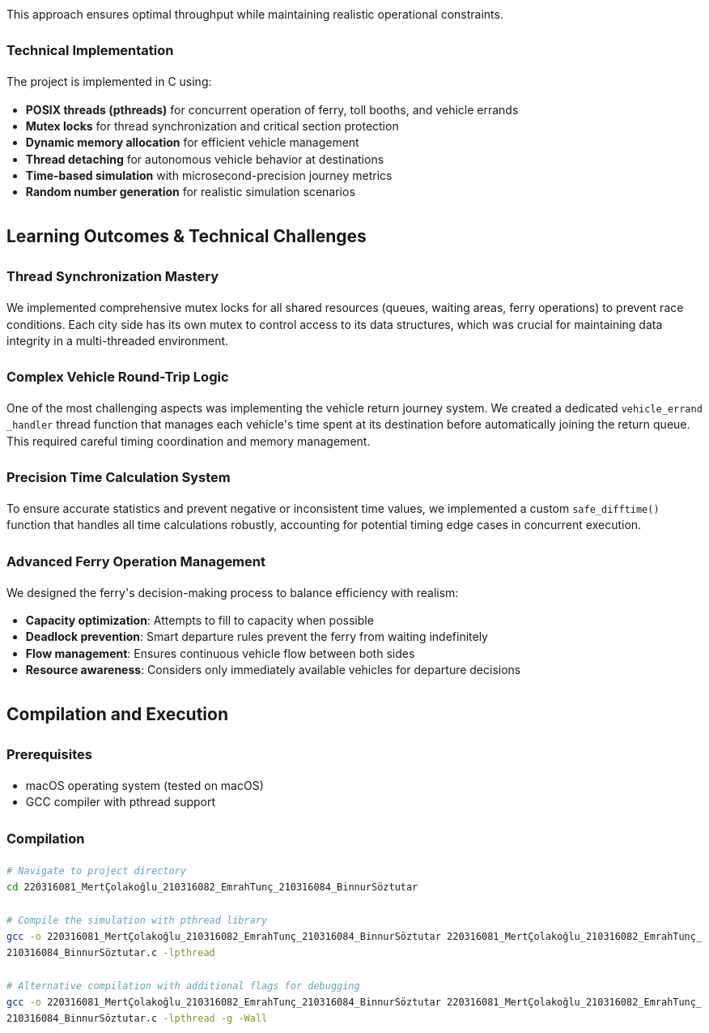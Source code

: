 This approach ensures optimal throughput while maintaining realistic operational constraints.

### Technical Implementation
The project is implemented in C using:
- **POSIX threads (pthreads)** for concurrent operation of ferry, toll booths, and vehicle errands
- **Mutex locks** for thread synchronization and critical section protection
- **Dynamic memory allocation** for efficient vehicle management
- **Thread detaching** for autonomous vehicle behavior at destinations
- **Time-based simulation** with microsecond-precision journey metrics
- **Random number generation** for realistic simulation scenarios

## Learning Outcomes & Technical Challenges

### Thread Synchronization Mastery
We implemented comprehensive mutex locks for all shared resources (queues, waiting areas, ferry operations) to prevent race conditions. Each city side has its own mutex to control access to its data structures, which was crucial for maintaining data integrity in a multi-threaded environment.

### Complex Vehicle Round-Trip Logic
One of the most challenging aspects was implementing the vehicle return journey system. We created a dedicated `vehicle_errand_handler` thread function that manages each vehicle's time spent at its destination before automatically joining the return queue. This required careful timing coordination and memory management.

### Precision Time Calculation System
To ensure accurate statistics and prevent negative or inconsistent time values, we implemented a custom `safe_difftime()` function that handles all time calculations robustly, accounting for potential timing edge cases in concurrent execution.

### Advanced Ferry Operation Management
We designed the ferry's decision-making process to balance efficiency with realism:
- **Capacity optimization**: Attempts to fill to capacity when possible
- **Deadlock prevention**: Smart departure rules prevent the ferry from waiting indefinitely
- **Flow management**: Ensures continuous vehicle flow between both sides
- **Resource awareness**: Considers only immediately available vehicles for departure decisions

## Compilation and Execution

### Prerequisites
- macOS operating system (tested on macOS)
- GCC compiler with pthread support

### Compilation
```bash
# Navigate to project directory
cd 220316081_MertÇolakoğlu_210316082_EmrahTunç_210316084_BinnurSöztutar

# Compile the simulation with pthread library
gcc -o 220316081_MertÇolakoğlu_210316082_EmrahTunç_210316084_BinnurSöztutar 220316081_MertÇolakoğlu_210316082_EmrahTunç_210316084_BinnurSöztutar.c -lpthread

# Alternative compilation with additional flags for debugging
gcc -o 220316081_MertÇolakoğlu_210316082_EmrahTunç_210316084_BinnurSöztutar 220316081_MertÇolakoğlu_210316082_EmrahTunç_210316084_BinnurSöztutar.c -lpthread -g -Wall
```
